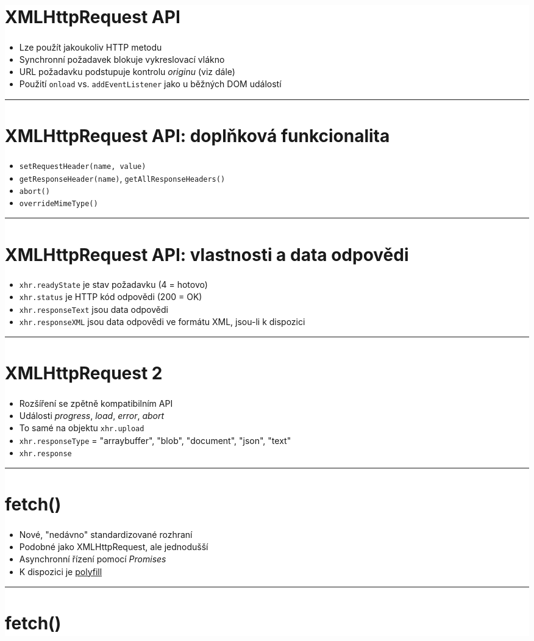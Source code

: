 
# XMLHttpRequest API

  - Lze použít jakoukoliv HTTP metodu
  - Synchronní požadavek blokuje vykreslovací vlákno
  - URL požadavku podstupuje kontrolu *originu* (viz dále)
  - Použití `onload` vs. `addEventListener` jako u běžných DOM událostí

---

# XMLHttpRequest API: doplňková funkcionalita

  - `setRequestHeader(name, value)`
  - `getResponseHeader(name)`, `getAllResponseHeaders()`
  - `abort()`
  - `overrideMimeType()`

---

# XMLHttpRequest API: vlastnosti a data odpovědi

  - `xhr.readyState` je stav požadavku (4 = hotovo)
  - `xhr.status` je HTTP kód odpovědi (200 = OK)
  - `xhr.responseText` jsou data odpovědi
  - `xhr.responseXML` jsou data odpovědi ve formátu XML, jsou-li k dispozici

---

# XMLHttpRequest 2

  - Rozšíření se zpětně kompatibilním API
  - Události *progress</em>, <em>load</em>, <em>error</em>, <em>abort*
  - To samé na objektu `xhr.upload`
  - `xhr.responseType` = "arraybuffer", "blob", "document", "json", "text"
  - `xhr.response`

---

# fetch()

  - Nové, "nedávno" standardizované rozhraní
  - Podobné jako XMLHttpRequest, ale jednodušší
  - Asynchronní řízení pomocí *Promises*
  - K dispozici je [polyfill](https://github.com/github/fetch)

---

# fetch()

